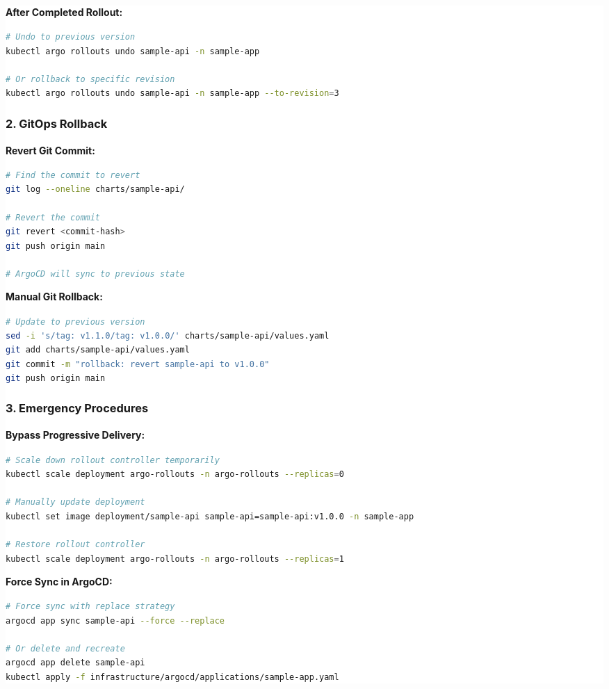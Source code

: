 **After Completed Rollout:**

```bash
# Undo to previous version
kubectl argo rollouts undo sample-api -n sample-app

# Or rollback to specific revision
kubectl argo rollouts undo sample-api -n sample-app --to-revision=3
```

### 2. GitOps Rollback

**Revert Git Commit:**

```bash
# Find the commit to revert
git log --oneline charts/sample-api/

# Revert the commit
git revert <commit-hash>
git push origin main

# ArgoCD will sync to previous state
```

**Manual Git Rollback:**

```bash
# Update to previous version
sed -i 's/tag: v1.1.0/tag: v1.0.0/' charts/sample-api/values.yaml
git add charts/sample-api/values.yaml
git commit -m "rollback: revert sample-api to v1.0.0"
git push origin main
```

### 3. Emergency Procedures

**Bypass Progressive Delivery:**

```bash
# Scale down rollout controller temporarily
kubectl scale deployment argo-rollouts -n argo-rollouts --replicas=0

# Manually update deployment
kubectl set image deployment/sample-api sample-api=sample-api:v1.0.0 -n sample-app

# Restore rollout controller
kubectl scale deployment argo-rollouts -n argo-rollouts --replicas=1
```

**Force Sync in ArgoCD:**

```bash
# Force sync with replace strategy
argocd app sync sample-api --force --replace

# Or delete and recreate
argocd app delete sample-api
kubectl apply -f infrastructure/argocd/applications/sample-app.yaml
```
